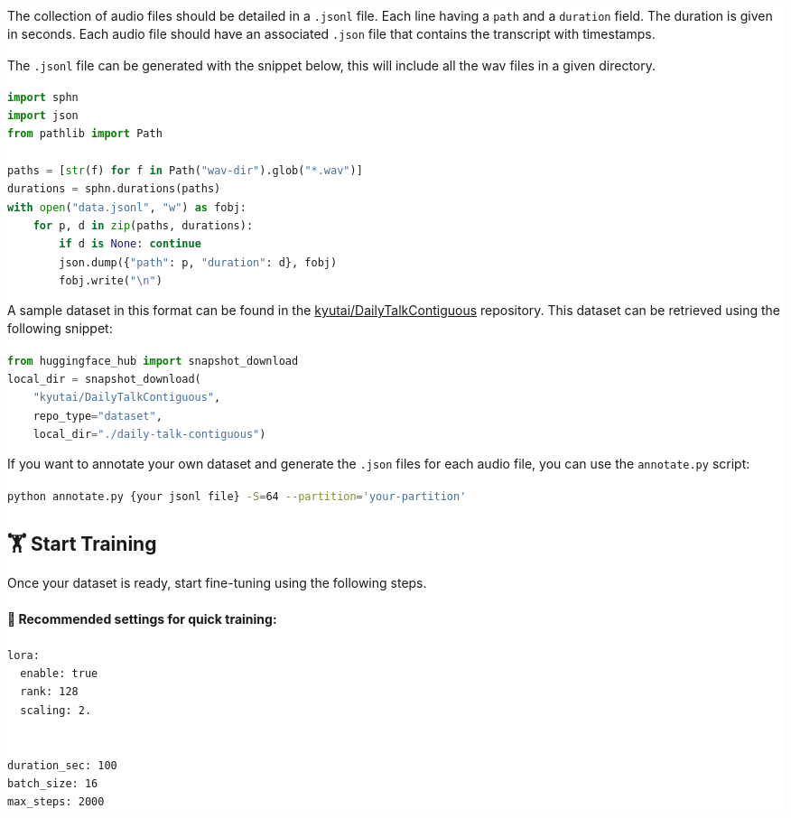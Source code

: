 The collection of audio files should be detailed in a `.jsonl` file.
Each line having a `path` and a `duration` field. The duration is given in
seconds. Each audio file should have an associated `.json` file that contains
the transcript with timestamps.

The `.jsonl` file can be generated with the snippet below, this will include
all the wav files in a given directory.
```python
import sphn
import json
from pathlib import Path

paths = [str(f) for f in Path("wav-dir").glob("*.wav")]
durations = sphn.durations(paths)
with open("data.jsonl", "w") as fobj:
    for p, d in zip(paths, durations):
        if d is None: continue
        json.dump({"path": p, "duration": d}, fobj)
        fobj.write("\n")
```

A sample dataset in this format can be found in the
[kyutai/DailyTalkContiguous](https://huggingface.co/datasets/kyutai/DailyTalkContiguous)
repository. This dataset can be retrieved using the following snippet:
```python
from huggingface_hub import snapshot_download
local_dir = snapshot_download(
    "kyutai/DailyTalkContiguous",
    repo_type="dataset",
    local_dir="./daily-talk-contiguous")
```

If you want to annotate your own dataset and generate the `.json` files for each
audio file, you can use the `annotate.py` script:

```sh
python annotate.py {your jsonl file} -S=64 --partition='your-partition'
```

## 🏋️ Start Training

Once your dataset is ready, start fine-tuning using the following steps.

#### 📌 Recommended settings for quick training:
```
lora:
  enable: true
  rank: 128
  scaling: 2.


duration_sec: 100
batch_size: 16
max_steps: 2000
```
